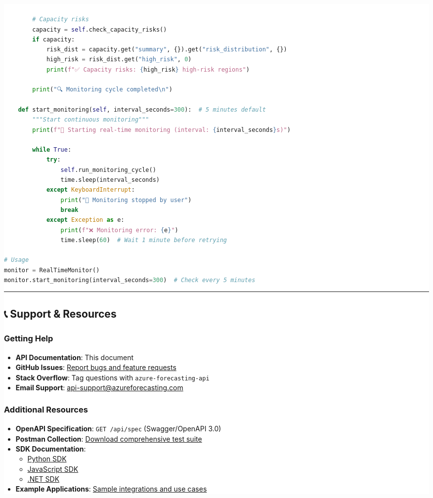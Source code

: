 ```python
        
        # Capacity risks
        capacity = self.check_capacity_risks()
        if capacity:
            risk_dist = capacity.get("summary", {}).get("risk_distribution", {})
            high_risk = risk_dist.get("high_risk", 0)
            print(f"✅ Capacity risks: {high_risk} high-risk regions")
        
        print("🔍 Monitoring cycle completed\n")
    
    def start_monitoring(self, interval_seconds=300):  # 5 minutes default
        """Start continuous monitoring"""
        print(f"🚀 Starting real-time monitoring (interval: {interval_seconds}s)")
        
        while True:
            try:
                self.run_monitoring_cycle()
                time.sleep(interval_seconds)
            except KeyboardInterrupt:
                print("🛑 Monitoring stopped by user")
                break
            except Exception as e:
                print(f"❌ Monitoring error: {e}")
                time.sleep(60)  # Wait 1 minute before retrying

# Usage
monitor = RealTimeMonitor()
monitor.start_monitoring(interval_seconds=300)  # Check every 5 minutes
```

---

## 📞 **Support & Resources**

### Getting Help

- **API Documentation**: This document
- **GitHub Issues**: [Report bugs and feature requests](https://github.com/your-org/azure-forecasting/issues)
- **Stack Overflow**: Tag questions with `azure-forecasting-api`
- **Email Support**: api-support@azureforecasting.com

### Additional Resources

- **OpenAPI Specification**: `GET /api/spec` (Swagger/OpenAPI 3.0)
- **Postman Collection**: [Download comprehensive test suite](postman_collection.json)
- **SDK Documentation**: 
  - [Python SDK](https://github.com/your-org/azure-forecasting-python)
  - [JavaScript SDK](https://github.com/your-org/azure-forecasting-js)  
  - [.NET SDK](https://github.com/your-org/azure-forecasting-dotnet)
- **Example Applications**: [Sample integrations and use cases](https://github.com/your-org/azure-forecasting-examples)
